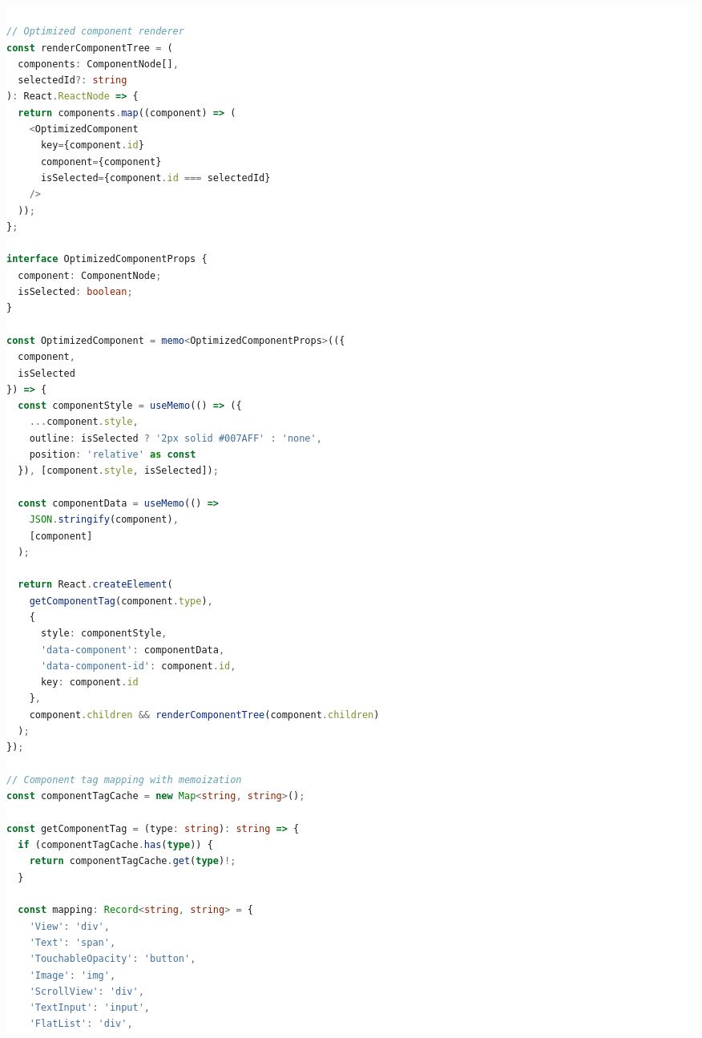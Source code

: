 ```typescript

// Optimized component renderer
const renderComponentTree = (
  components: ComponentNode[], 
  selectedId?: string
): React.ReactNode => {
  return components.map((component) => (
    <OptimizedComponent
      key={component.id}
      component={component}
      isSelected={component.id === selectedId}
    />
  ));
};

interface OptimizedComponentProps {
  component: ComponentNode;
  isSelected: boolean;
}

const OptimizedComponent = memo<OptimizedComponentProps>(({ 
  component, 
  isSelected 
}) => {
  const componentStyle = useMemo(() => ({
    ...component.style,
    outline: isSelected ? '2px solid #007AFF' : 'none',
    position: 'relative' as const
  }), [component.style, isSelected]);

  const componentData = useMemo(() => 
    JSON.stringify(component), 
    [component]
  );

  return React.createElement(
    getComponentTag(component.type),
    {
      style: componentStyle,
      'data-component': componentData,
      'data-component-id': component.id,
      key: component.id
    },
    component.children && renderComponentTree(component.children)
  );
});

// Component tag mapping with memoization
const componentTagCache = new Map<string, string>();

const getComponentTag = (type: string): string => {
  if (componentTagCache.has(type)) {
    return componentTagCache.get(type)!;
  }

  const mapping: Record<string, string> = {
    'View': 'div',
    'Text': 'span',
    'TouchableOpacity': 'button',
    'Image': 'img',
    'ScrollView': 'div',
    'TextInput': 'input',
    'FlatList': 'div',
```